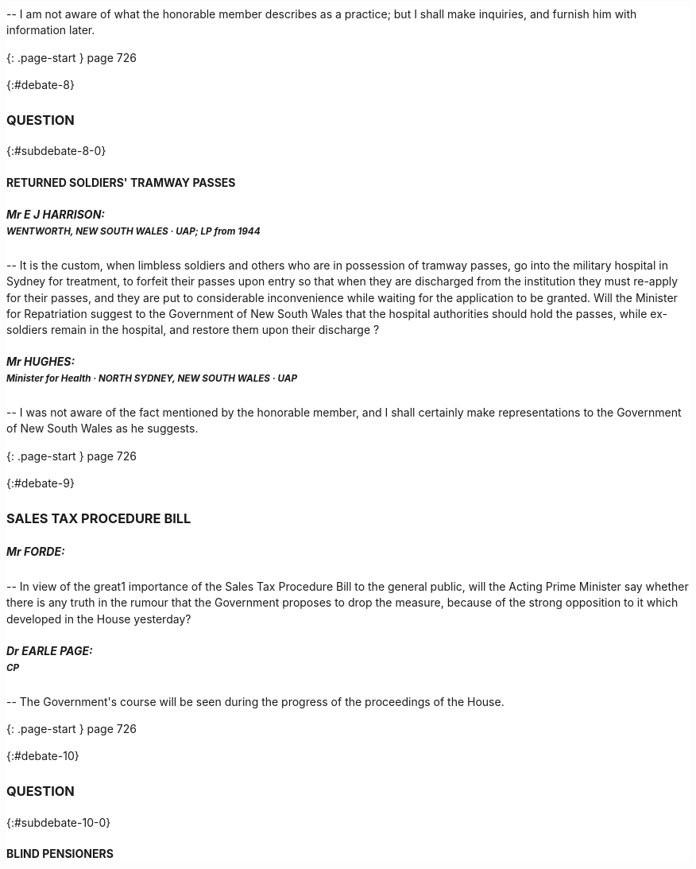 -- I am not aware of what the honorable member describes as a practice; but I shall make inquiries, and furnish him with information later. 

{: .page-start }
page 726

{:#debate-8}
### QUESTION

{:#subdebate-8-0}
#### RETURNED SOLDIERS' TRAMWAY PASSES

##### Mr E J HARRISON:<br><small class="text-muted">WENTWORTH, NEW SOUTH WALES &middot; UAP; LP from 1944</small>

-- It is the custom, when limbless soldiers and others who are in possession of tramway passes, go into the military hospital in Sydney for treatment, to forfeit their passes upon entry so that when they are discharged from the institution they must re-apply for their passes, and they are put to considerable inconvenience while waiting for the application to be granted. Will the Minister for Repatriation suggest to the Government of New South Wales that the hospital authorities should hold the passes, while ex-soldiers remain in the hospital, and restore them upon their discharge ? 

##### Mr HUGHES:<br><small class="text-muted">Minister for Health &middot; NORTH SYDNEY, NEW SOUTH WALES &middot; UAP</small>

-- I was not aware of the fact mentioned by the honorable member, and I shall certainly make representations to the Government of New South Wales as he suggests. 

{: .page-start }
page 726

{:#debate-9}
### SALES TAX PROCEDURE BILL

##### Mr FORDE:

-- In view of the great1 importance of the Sales Tax Procedure Bill to the general public, will the Acting Prime Minister say whether there is any truth in the rumour that the Government proposes to drop the measure, because of the strong opposition to it which developed in the House yesterday? 

##### Dr EARLE PAGE:<br><small class="text-muted">CP</small>

-- The Government's course will be seen during the progress of the proceedings of the House. 

{: .page-start }
page 726

{:#debate-10}
### QUESTION

{:#subdebate-10-0}
#### BLIND PENSIONERS
